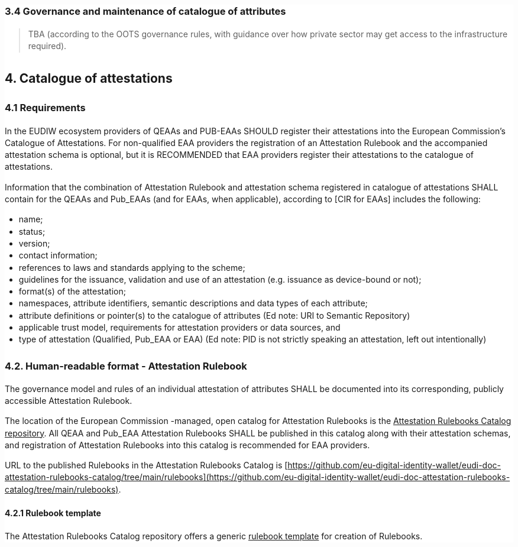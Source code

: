 ### 3.4 Governance and maintenance of catalogue of attributes

> TBA (according to the OOTS governance rules, with guidance over how private sector may get access to the infrastructure required).

## 4. Catalogue of attestations

### 4.1 Requirements

In the EUDIW ecosystem providers of QEAAs and PUB-EAAs SHOULD register their attestations into the European Commission’s Catalogue of Attestations. For non-qualified EAA providers the registration of an Attestation Rulebook and the accompanied attestation schema is optional, but it is RECOMMENDED that EAA providers register their attestations to the catalogue of attestations.

Information that the combination of Attestation Rulebook and attestation schema registered in catalogue of attestations SHALL contain for the QEAAs and Pub_EAAs (and for EAAs, when applicable), according to [CIR for EAAs] includes the following:

* name;
* status;
* version;
* contact information;
* references to laws and standards applying to the scheme;
* guidelines for the issuance, validation and use of an attestation (e.g. issuance as device-bound or not);
* format(s) of the attestation;
* namespaces, attribute identifiers, semantic descriptions and data types of each attribute;
* attribute definitions or pointer(s) to the catalogue of attributes (Ed note: URI to Semantic Repository)
* applicable trust model, requirements for attestation providers or data sources, and
* type of attestation (Qualified, Pub_EAA or EAA) (Ed note: PID is not strictly speaking an attestation, left out intentionally)

### 4.2. Human-readable format - Attestation Rulebook

The governance model and rules of an individual attestation of attributes SHALL be documented into its corresponding, publicly accessible Attestation Rulebook.

The location of the European Commission -managed, open catalog for Attestation Rulebooks is the [Attestation Rulebooks Catalog repository](https://github.com/eu-digital-identity-wallet/eudi-doc-attestation-rulebooks-catalog). All QEAA and Pub_EAA Attestation Rulebooks SHALL be published in this catalog along with their attestation schemas, and registration of Attestation Rulebooks into this catalog is recommended for EAA providers.

URL to the published Rulebooks in the Attestation Rulebooks Catalog is [https://github.com/eu-digital-identity-wallet/eudi-doc-attestation-rulebooks-catalog/tree/main/rulebooks](https://github.com/eu-digital-identity-wallet/eudi-doc-attestation-rulebooks-catalog/tree/main/rulebooks).

#### 4.2.1 Rulebook template

The Attestation Rulebooks Catalog repository offers a generic [rulebook template](https://github.com/eu-digital-identity-wallet/eudi-doc-attestation-rulebooks-catalog/tree/main/template) for creation of Rulebooks.
